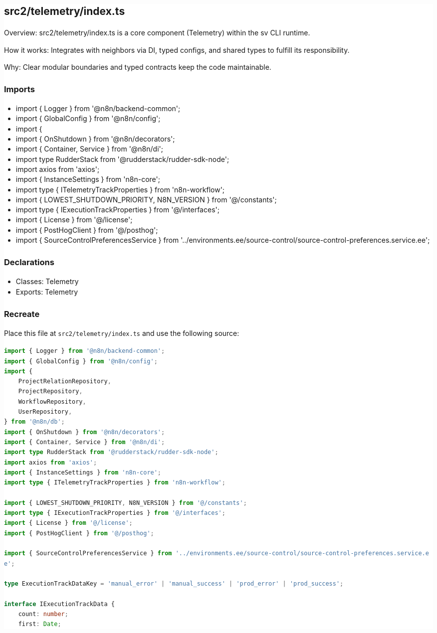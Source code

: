 ## src2/telemetry/index.ts

Overview: src2/telemetry/index.ts is a core component (Telemetry) within the sv CLI runtime.

How it works: Integrates with neighbors via DI, typed configs, and shared types to fulfill its responsibility.

Why: Clear modular boundaries and typed contracts keep the code maintainable.

### Imports

- import { Logger } from '@n8n/backend-common';
- import { GlobalConfig } from '@n8n/config';
- import {
- import { OnShutdown } from '@n8n/decorators';
- import { Container, Service } from '@n8n/di';
- import type RudderStack from '@rudderstack/rudder-sdk-node';
- import axios from 'axios';
- import { InstanceSettings } from 'n8n-core';
- import type { ITelemetryTrackProperties } from 'n8n-workflow';
- import { LOWEST_SHUTDOWN_PRIORITY, N8N_VERSION } from '@/constants';
- import type { IExecutionTrackProperties } from '@/interfaces';
- import { License } from '@/license';
- import { PostHogClient } from '@/posthog';
- import { SourceControlPreferencesService } from '../environments.ee/source-control/source-control-preferences.service.ee';

### Declarations

- Classes: Telemetry
- Exports: Telemetry

### Recreate

Place this file at `src2/telemetry/index.ts` and use the following source:

```ts
import { Logger } from '@n8n/backend-common';
import { GlobalConfig } from '@n8n/config';
import {
	ProjectRelationRepository,
	ProjectRepository,
	WorkflowRepository,
	UserRepository,
} from '@n8n/db';
import { OnShutdown } from '@n8n/decorators';
import { Container, Service } from '@n8n/di';
import type RudderStack from '@rudderstack/rudder-sdk-node';
import axios from 'axios';
import { InstanceSettings } from 'n8n-core';
import type { ITelemetryTrackProperties } from 'n8n-workflow';

import { LOWEST_SHUTDOWN_PRIORITY, N8N_VERSION } from '@/constants';
import type { IExecutionTrackProperties } from '@/interfaces';
import { License } from '@/license';
import { PostHogClient } from '@/posthog';

import { SourceControlPreferencesService } from '../environments.ee/source-control/source-control-preferences.service.ee';

type ExecutionTrackDataKey = 'manual_error' | 'manual_success' | 'prod_error' | 'prod_success';

interface IExecutionTrackData {
	count: number;
	first: Date;
```